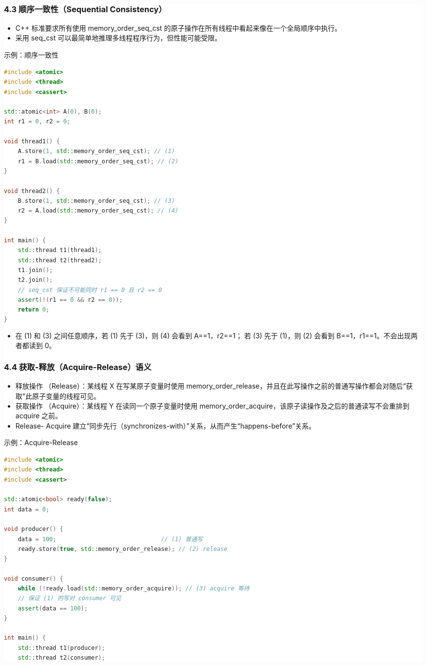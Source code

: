 ### 4.3 顺序一致性（Sequential Consistency）
- C++ 标准要求所有使用 memory_order_seq_cst 的原子操作在所有线程中看起来像在一个全局顺序中执行。
- 采用 seq_cst 可以最简单地推理多线程程序行为，但性能可能受限。

示例：顺序一致性
```cpp
#include <atomic>
#include <thread>
#include <cassert>

std::atomic<int> A(0), B(0);
int r1 = 0, r2 = 0;

void thread1() {
    A.store(1, std::memory_order_seq_cst); // (1)
    r1 = B.load(std::memory_order_seq_cst); // (2)
}

void thread2() {
    B.store(1, std::memory_order_seq_cst); // (3)
    r2 = A.load(std::memory_order_seq_cst); // (4)
}

int main() {
    std::thread t1(thread1);
    std::thread t2(thread2);
    t1.join();
    t2.join();
    // seq_cst 保证不可能同时 r1 == 0 且 r2 == 0
    assert(!(r1 == 0 && r2 == 0));
    return 0;
}
```
- 在 (1) 和 (3) 之间任意顺序，若 (1) 先于 (3)，则 (4) 会看到 A==1，r2==1；
若 (3) 先于 (1)，则 (2) 会看到 B==1，r1==1。不会出现两者都读到 0。

### 4.4 获取-释放（Acquire-Release）语义
- 释放操作 （Release）：某线程 X 在写某原子变量时使用 memory_order_release，并且在此写操作之前的普通写操作都会对随后“获取”此原子变量的线程可见。
- 获取操作 （Acquire）：某线程 Y 在读同一个原子变量时使用 memory_order_acquire，该原子读操作及之后的普通读写不会重排到 acquire 之前。
- Release- Acquire 建立“同步先行（synchronizes-with）”关系，从而产生“happens-before”关系。

示例：Acquire-Release
```cpp
#include <atomic>
#include <thread>
#include <cassert>

std::atomic<bool> ready(false);
int data = 0;

void producer() {
    data = 100;                              // (1) 普通写
    ready.store(true, std::memory_order_release); // (2) release
}

void consumer() {
    while (!ready.load(std::memory_order_acquire)); // (3) acquire 等待
    // 保证 (1) 的写对 consumer 可见
    assert(data == 100);
}

int main() {
    std::thread t1(producer);
    std::thread t2(consumer);
```
